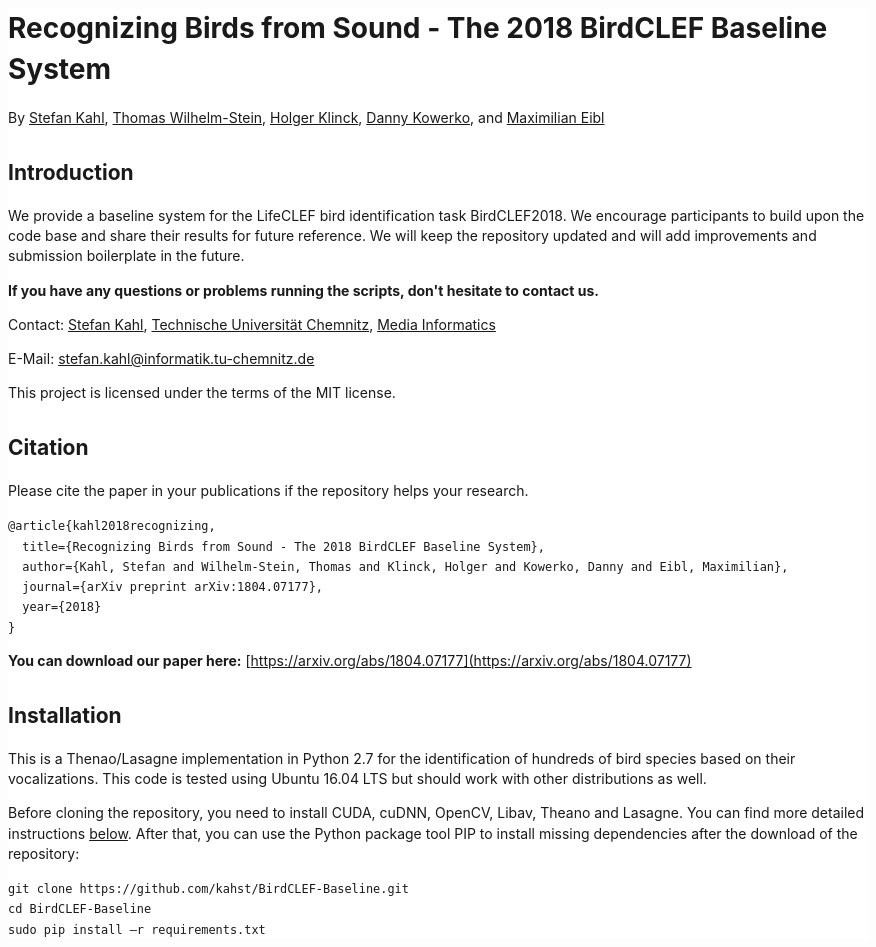 # Recognizing Birds from Sound - The 2018 BirdCLEF Baseline System
By [Stefan Kahl](http://medien.informatik.tu-chemnitz.de/skahl/about/), [Thomas Wilhelm-Stein](https://www.tu-chemnitz.de/informatik/HomePages/Medieninformatik/team.php.en), [Holger Klinck](http://www.birds.cornell.edu/page.aspx?pid=1735&id=489), [Danny Kowerko](https://www.tu-chemnitz.de/informatik/mc/staff.php.en), and [Maximilian Eibl](https://www.tu-chemnitz.de/informatik/HomePages/Medieninformatik/team.php.en)

## Introduction
We provide a baseline system for the LifeCLEF bird identification task BirdCLEF2018. We encourage participants to build upon the code base and share their results for future reference. We will keep the repository updated and will add improvements and submission boilerplate in the future. 

<b>If you have any questions or problems running the scripts, don't hesitate to contact us.</b>

Contact:  [Stefan Kahl](http://medien.informatik.tu-chemnitz.de/skahl/about/), [Technische Universität Chemnitz](https://www.tu-chemnitz.de/index.html.en), [Media Informatics](https://www.tu-chemnitz.de/informatik/Medieninformatik/index.php.en)

E-Mail: stefan.kahl@informatik.tu-chemnitz.de

This project is licensed under the terms of the MIT license.

## Citation

Please cite the paper in your publications if the repository helps your research.

```
@article{kahl2018recognizing,
  title={Recognizing Birds from Sound - The 2018 BirdCLEF Baseline System},
  author={Kahl, Stefan and Wilhelm-Stein, Thomas and Klinck, Holger and Kowerko, Danny and Eibl, Maximilian},
  journal={arXiv preprint arXiv:1804.07177},
  year={2018}
}
```

<b>You can download our paper here:</b> [https://arxiv.org/abs/1804.07177](https://arxiv.org/abs/1804.07177)

## Installation
This is a Thenao/Lasagne implementation in Python 2.7 for the identification of hundreds of bird species based on their vocalizations. This code is tested using Ubuntu 16.04 LTS but should work with other distributions as well.

Before cloning the repository, you need to install CUDA, cuDNN, OpenCV, Libav, Theano and Lasagne. You can find more detailed instructions [below](#installation-details). After that, you can use the Python package tool PIP to install missing dependencies after the download of the repository:

```
git clone https://github.com/kahst/BirdCLEF-Baseline.git
cd BirdCLEF-Baseline
sudo pip install –r requirements.txt
```
